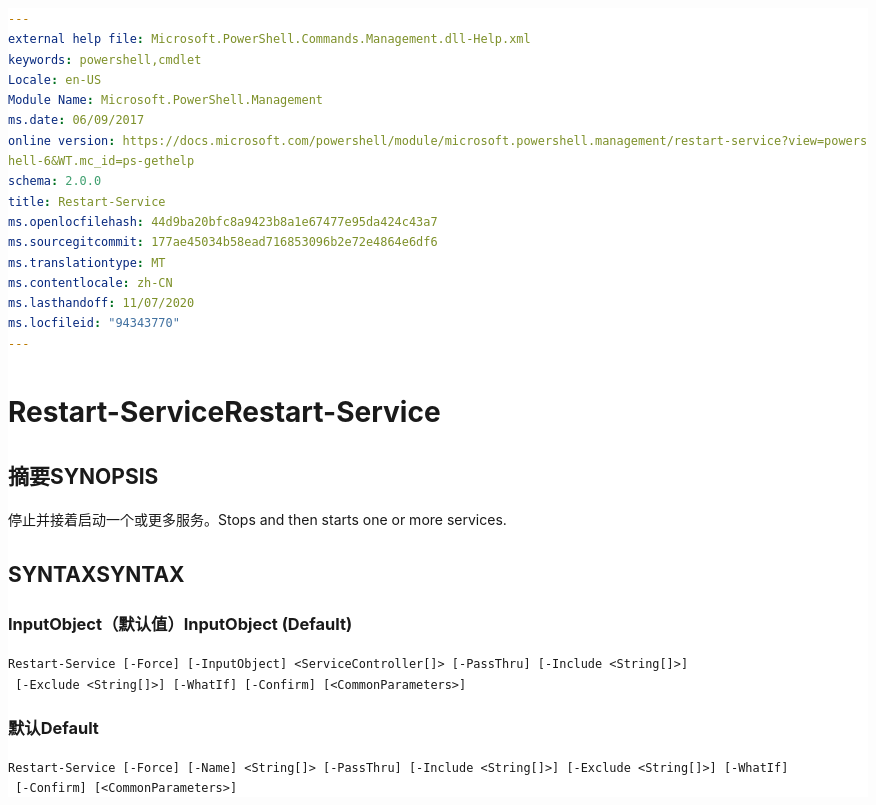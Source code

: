 ```yaml
---
external help file: Microsoft.PowerShell.Commands.Management.dll-Help.xml
keywords: powershell,cmdlet
Locale: en-US
Module Name: Microsoft.PowerShell.Management
ms.date: 06/09/2017
online version: https://docs.microsoft.com/powershell/module/microsoft.powershell.management/restart-service?view=powershell-6&WT.mc_id=ps-gethelp
schema: 2.0.0
title: Restart-Service
ms.openlocfilehash: 44d9ba20bfc8a9423b8a1e67477e95da424c43a7
ms.sourcegitcommit: 177ae45034b58ead716853096b2e72e4864e6df6
ms.translationtype: MT
ms.contentlocale: zh-CN
ms.lasthandoff: 11/07/2020
ms.locfileid: "94343770"
---
```

# <span data-ttu-id="edd9a-103">Restart-Service</span><span class="sxs-lookup"><span data-stu-id="edd9a-103">Restart-Service</span></span>

## <span data-ttu-id="edd9a-104">摘要</span><span class="sxs-lookup"><span data-stu-id="edd9a-104">SYNOPSIS</span></span>
<span data-ttu-id="edd9a-105">停止并接着启动一个或更多服务。</span><span class="sxs-lookup"><span data-stu-id="edd9a-105">Stops and then starts one or more services.</span></span>

## <span data-ttu-id="edd9a-106">SYNTAX</span><span class="sxs-lookup"><span data-stu-id="edd9a-106">SYNTAX</span></span>

### <span data-ttu-id="edd9a-107">InputObject（默认值）</span><span class="sxs-lookup"><span data-stu-id="edd9a-107">InputObject (Default)</span></span>

```
Restart-Service [-Force] [-InputObject] <ServiceController[]> [-PassThru] [-Include <String[]>]
 [-Exclude <String[]>] [-WhatIf] [-Confirm] [<CommonParameters>]
```

### <span data-ttu-id="edd9a-108">默认</span><span class="sxs-lookup"><span data-stu-id="edd9a-108">Default</span></span>

```
Restart-Service [-Force] [-Name] <String[]> [-PassThru] [-Include <String[]>] [-Exclude <String[]>] [-WhatIf]
 [-Confirm] [<CommonParameters>]
```
